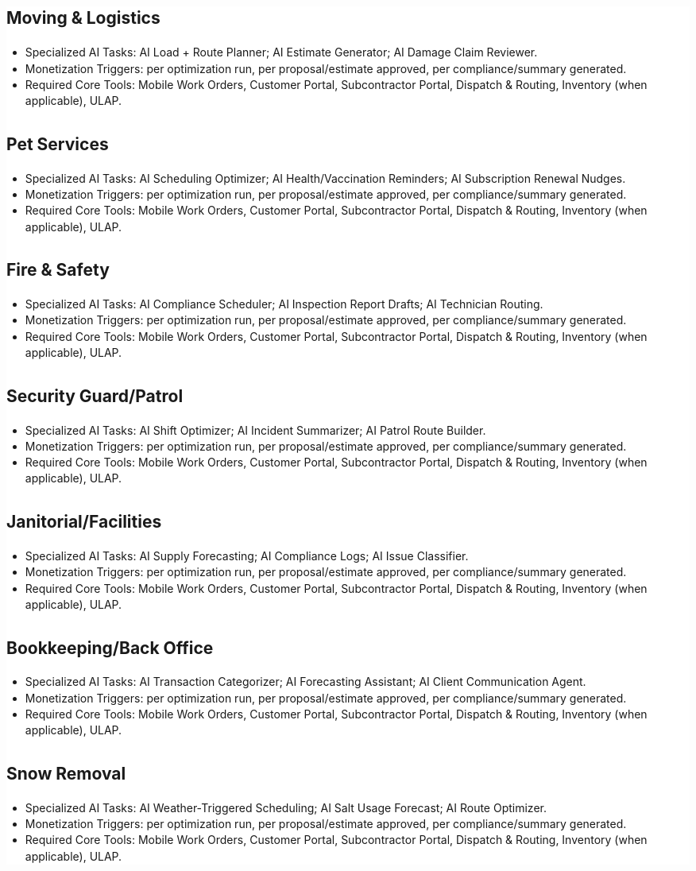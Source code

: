 ## Moving & Logistics
- Specialized AI Tasks: AI Load + Route Planner; AI Estimate Generator; AI Damage Claim Reviewer.
- Monetization Triggers: per optimization run, per proposal/estimate approved, per compliance/summary generated.
- Required Core Tools: Mobile Work Orders, Customer Portal, Subcontractor Portal, Dispatch & Routing, Inventory (when applicable), ULAP.

## Pet Services
- Specialized AI Tasks: AI Scheduling Optimizer; AI Health/Vaccination Reminders; AI Subscription Renewal Nudges.
- Monetization Triggers: per optimization run, per proposal/estimate approved, per compliance/summary generated.
- Required Core Tools: Mobile Work Orders, Customer Portal, Subcontractor Portal, Dispatch & Routing, Inventory (when applicable), ULAP.

## Fire & Safety
- Specialized AI Tasks: AI Compliance Scheduler; AI Inspection Report Drafts; AI Technician Routing.
- Monetization Triggers: per optimization run, per proposal/estimate approved, per compliance/summary generated.
- Required Core Tools: Mobile Work Orders, Customer Portal, Subcontractor Portal, Dispatch & Routing, Inventory (when applicable), ULAP.

## Security Guard/Patrol
- Specialized AI Tasks: AI Shift Optimizer; AI Incident Summarizer; AI Patrol Route Builder.
- Monetization Triggers: per optimization run, per proposal/estimate approved, per compliance/summary generated.
- Required Core Tools: Mobile Work Orders, Customer Portal, Subcontractor Portal, Dispatch & Routing, Inventory (when applicable), ULAP.

## Janitorial/Facilities
- Specialized AI Tasks: AI Supply Forecasting; AI Compliance Logs; AI Issue Classifier.
- Monetization Triggers: per optimization run, per proposal/estimate approved, per compliance/summary generated.
- Required Core Tools: Mobile Work Orders, Customer Portal, Subcontractor Portal, Dispatch & Routing, Inventory (when applicable), ULAP.

## Bookkeeping/Back Office
- Specialized AI Tasks: AI Transaction Categorizer; AI Forecasting Assistant; AI Client Communication Agent.
- Monetization Triggers: per optimization run, per proposal/estimate approved, per compliance/summary generated.
- Required Core Tools: Mobile Work Orders, Customer Portal, Subcontractor Portal, Dispatch & Routing, Inventory (when applicable), ULAP.

## Snow Removal
- Specialized AI Tasks: AI Weather‑Triggered Scheduling; AI Salt Usage Forecast; AI Route Optimizer.
- Monetization Triggers: per optimization run, per proposal/estimate approved, per compliance/summary generated.
- Required Core Tools: Mobile Work Orders, Customer Portal, Subcontractor Portal, Dispatch & Routing, Inventory (when applicable), ULAP.
